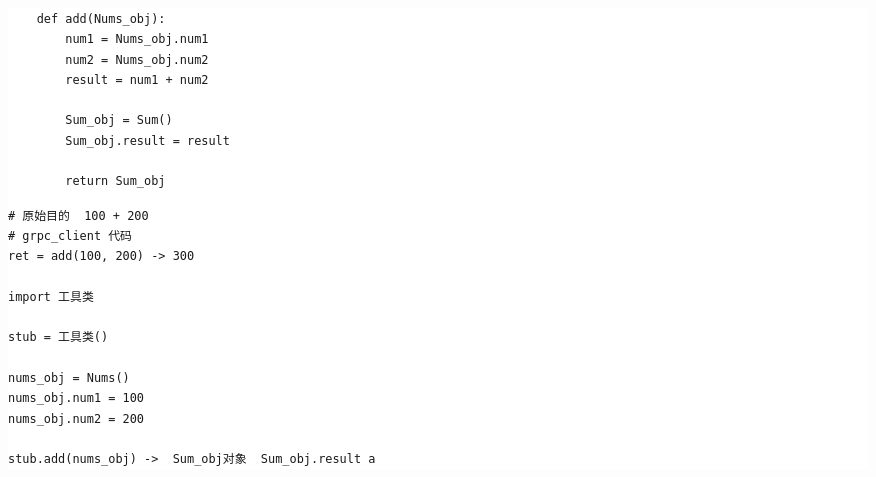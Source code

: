 ```
    def add(Nums_obj):
        num1 = Nums_obj.num1
        num2 = Nums_obj.num2
        result = num1 + num2

        Sum_obj = Sum()
        Sum_obj.result = result

        return Sum_obj
```



```
# 原始目的  100 + 200 
# grpc_client 代码
ret = add(100, 200) -> 300

import 工具类

stub = 工具类()

nums_obj = Nums()
nums_obj.num1 = 100
nums_obj.num2 = 200

stub.add(nums_obj) ->  Sum_obj对象  Sum_obj.result a
```













